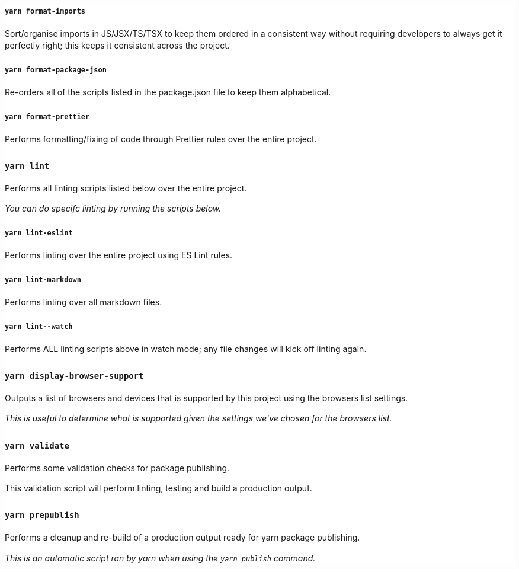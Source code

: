#### `yarn format-imports`

Sort/organise imports in JS/JSX/TS/TSX to keep them ordered in a consistent way
without requiring developers to always get it perfectly right; this keeps it
consistent across the project.

#### `yarn format-package-json`

Re-orders all of the scripts listed in the package.json file to keep them
alphabetical.

#### `yarn format-prettier`

Performs formatting/fixing of code through Prettier rules over the entire
project.

### `yarn lint`

Performs all linting scripts listed below over the entire project.

_You can do specifc linting by running the scripts below._

#### `yarn lint-eslint`

Performs linting over the entire project using ES Lint rules.

#### `yarn lint-markdown`

Performs linting over all markdown files.

#### `yarn lint--watch`

Performs ALL linting scripts above in watch mode; any file changes will kick
off linting again.

### `yarn display-browser-support`

Outputs a list of browsers and devices that is supported by this project using
the browsers list settings.

_This is useful to determine what is supported given the settings we've chosen_
_for the browsers list._

### `yarn validate`

Performs some validation checks for package publishing.

This validation script will perform linting, testing and build a production
output.

### `yarn prepublish`

Performs a cleanup and re-build of a production output ready for yarn package
publishing.

_This is an automatic script ran by yarn when using the `yarn publish` command._
